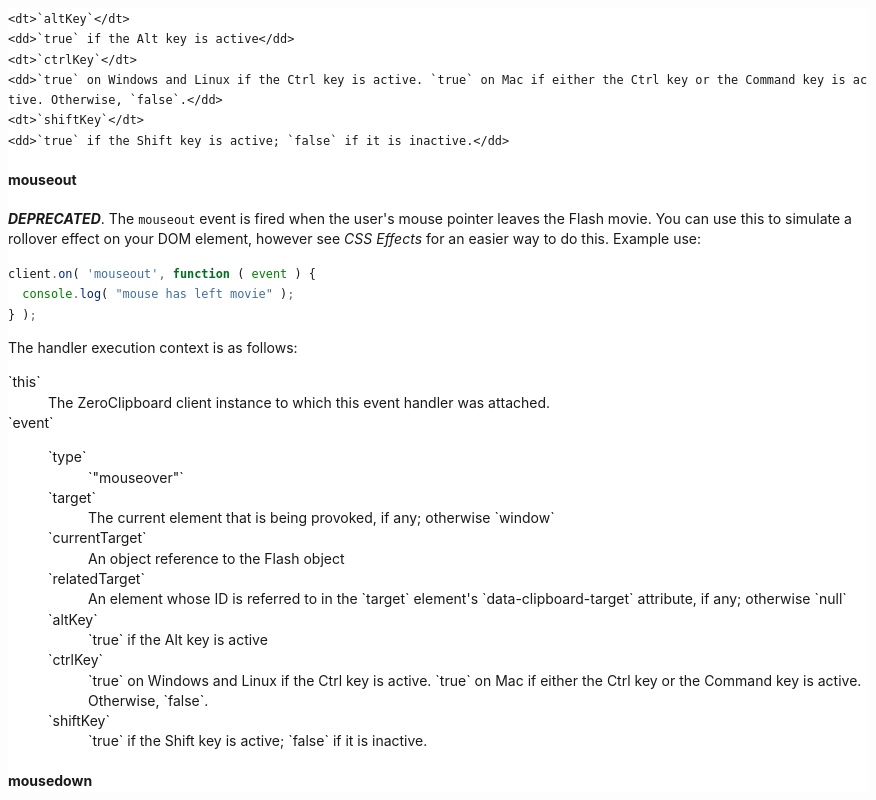     <dt>`altKey`</dt>
    <dd>`true` if the Alt key is active</dd>
    <dt>`ctrlKey`</dt>
    <dd>`true` on Windows and Linux if the Ctrl key is active. `true` on Mac if either the Ctrl key or the Command key is active. Otherwise, `false`.</dd>
    <dt>`shiftKey`</dt>
    <dd>`true` if the Shift key is active; `false` if it is inactive.</dd>
  </dl>
</dd>
</dl>


#### mouseout

_**DEPRECATED**_. The `mouseout` event is fired when the user's mouse pointer leaves the Flash movie.  You can use this to simulate a rollover effect on your DOM element, however see *CSS Effects* for an easier way to do this.  Example use:

```js
client.on( 'mouseout', function ( event ) {
  console.log( "mouse has left movie" );
} );
```

The handler execution context is as follows:

<dl>
<dt>`this`</dt>
<dd>The ZeroClipboard client instance to which this event handler was attached.</dd>
<dt>`event`</dt>
<dd>
  <dl>
    <dt>`type`</dt>
    <dd>`"mouseover"`</dd>
    <dt>`target`</dt>
    <dd>The current element that is being provoked, if any; otherwise `window`</dd>
    <dt>`currentTarget`</dt>
    <dd>An object reference to the Flash object</dd>
    <dt>`relatedTarget`</dt>
    <dd>An element whose ID is referred to in the `target` element's `data-clipboard-target` attribute, if any; otherwise `null`</dd>
    <dt>`altKey`</dt>
    <dd>`true` if the Alt key is active</dd>
    <dt>`ctrlKey`</dt>
    <dd>`true` on Windows and Linux if the Ctrl key is active. `true` on Mac if either the Ctrl key or the Command key is active. Otherwise, `false`.</dd>
    <dt>`shiftKey`</dt>
    <dd>`true` if the Shift key is active; `false` if it is inactive.</dd>
  </dl>
</dd>
</dl>


#### mousedown
